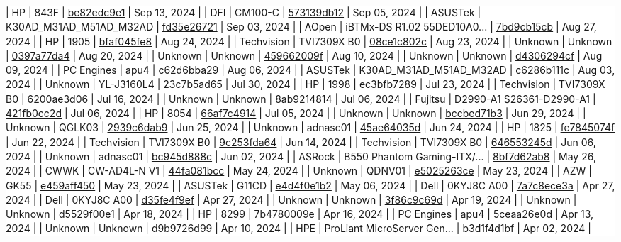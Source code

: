 | HP            | 843F                        | [be82edc9e1](https://bsd-hardware.info/?probe=be82edc9e1) | Sep 13, 2024 |
| DFI           | CM100-C                     | [573139db12](https://bsd-hardware.info/?probe=573139db12) | Sep 05, 2024 |
| ASUSTek       | K30AD_M31AD_M51AD_M32AD     | [fd35e26721](https://bsd-hardware.info/?probe=fd35e26721) | Sep 03, 2024 |
| AOpen         | iBTMx-DS R1.02 55DED10A0... | [7bd9cb15cb](https://bsd-hardware.info/?probe=7bd9cb15cb) | Aug 27, 2024 |
| HP            | 1905                        | [bfaf045fe8](https://bsd-hardware.info/?probe=bfaf045fe8) | Aug 24, 2024 |
| Techvision    | TVI7309X B0                 | [08ce1c802c](https://bsd-hardware.info/?probe=08ce1c802c) | Aug 23, 2024 |
| Unknown       | Unknown                     | [0397a77da4](https://bsd-hardware.info/?probe=0397a77da4) | Aug 20, 2024 |
| Unknown       | Unknown                     | [459662009f](https://bsd-hardware.info/?probe=459662009f) | Aug 10, 2024 |
| Unknown       | Unknown                     | [d4306294cf](https://bsd-hardware.info/?probe=d4306294cf) | Aug 09, 2024 |
| PC Engines    | apu4                        | [c62d6bba29](https://bsd-hardware.info/?probe=c62d6bba29) | Aug 06, 2024 |
| ASUSTek       | K30AD_M31AD_M51AD_M32AD     | [c6286b111c](https://bsd-hardware.info/?probe=c6286b111c) | Aug 03, 2024 |
| Unknown       | YL-J3160L4                  | [23c7b5ad65](https://bsd-hardware.info/?probe=23c7b5ad65) | Jul 30, 2024 |
| HP            | 1998                        | [ec3bfb7289](https://bsd-hardware.info/?probe=ec3bfb7289) | Jul 23, 2024 |
| Techvision    | TVI7309X B0                 | [6200ae3d06](https://bsd-hardware.info/?probe=6200ae3d06) | Jul 16, 2024 |
| Unknown       | Unknown                     | [8ab9214814](https://bsd-hardware.info/?probe=8ab9214814) | Jul 06, 2024 |
| Fujitsu       | D2990-A1 S26361-D2990-A1    | [421fb0cc2d](https://bsd-hardware.info/?probe=421fb0cc2d) | Jul 06, 2024 |
| HP            | 8054                        | [66af7c4914](https://bsd-hardware.info/?probe=66af7c4914) | Jul 05, 2024 |
| Unknown       | Unknown                     | [bccbed71b3](https://bsd-hardware.info/?probe=bccbed71b3) | Jun 29, 2024 |
| Unknown       | QGLK03                      | [2939c6dab9](https://bsd-hardware.info/?probe=2939c6dab9) | Jun 25, 2024 |
| Unknown       | adnasc01                    | [45ae64035d](https://bsd-hardware.info/?probe=45ae64035d) | Jun 24, 2024 |
| HP            | 1825                        | [fe7845074f](https://bsd-hardware.info/?probe=fe7845074f) | Jun 22, 2024 |
| Techvision    | TVI7309X B0                 | [9c253fda64](https://bsd-hardware.info/?probe=9c253fda64) | Jun 14, 2024 |
| Techvision    | TVI7309X B0                 | [646553245d](https://bsd-hardware.info/?probe=646553245d) | Jun 06, 2024 |
| Unknown       | adnasc01                    | [bc945d888c](https://bsd-hardware.info/?probe=bc945d888c) | Jun 02, 2024 |
| ASRock        | B550 Phantom Gaming-ITX/... | [8bf7d62ab8](https://bsd-hardware.info/?probe=8bf7d62ab8) | May 26, 2024 |
| CWWK          | CW-AD4L-N V1                | [44fa081bcc](https://bsd-hardware.info/?probe=44fa081bcc) | May 24, 2024 |
| Unknown       | QDNV01                      | [e5025263ce](https://bsd-hardware.info/?probe=e5025263ce) | May 23, 2024 |
| AZW           | GK55                        | [e459aff450](https://bsd-hardware.info/?probe=e459aff450) | May 23, 2024 |
| ASUSTek       | G11CD                       | [e4d4f0e1b2](https://bsd-hardware.info/?probe=e4d4f0e1b2) | May 06, 2024 |
| Dell          | 0KYJ8C A00                  | [7a7c8ece3a](https://bsd-hardware.info/?probe=7a7c8ece3a) | Apr 27, 2024 |
| Dell          | 0KYJ8C A00                  | [d35fe4f9ef](https://bsd-hardware.info/?probe=d35fe4f9ef) | Apr 27, 2024 |
| Unknown       | Unknown                     | [3f86c9c69d](https://bsd-hardware.info/?probe=3f86c9c69d) | Apr 19, 2024 |
| Unknown       | Unknown                     | [d5529f00e1](https://bsd-hardware.info/?probe=d5529f00e1) | Apr 18, 2024 |
| HP            | 8299                        | [7b4780009e](https://bsd-hardware.info/?probe=7b4780009e) | Apr 16, 2024 |
| PC Engines    | apu4                        | [5ceaa26e0d](https://bsd-hardware.info/?probe=5ceaa26e0d) | Apr 13, 2024 |
| Unknown       | Unknown                     | [d9b9726d99](https://bsd-hardware.info/?probe=d9b9726d99) | Apr 10, 2024 |
| HPE           | ProLiant MicroServer Gen... | [b3d1f4d1bf](https://bsd-hardware.info/?probe=b3d1f4d1bf) | Apr 02, 2024 |